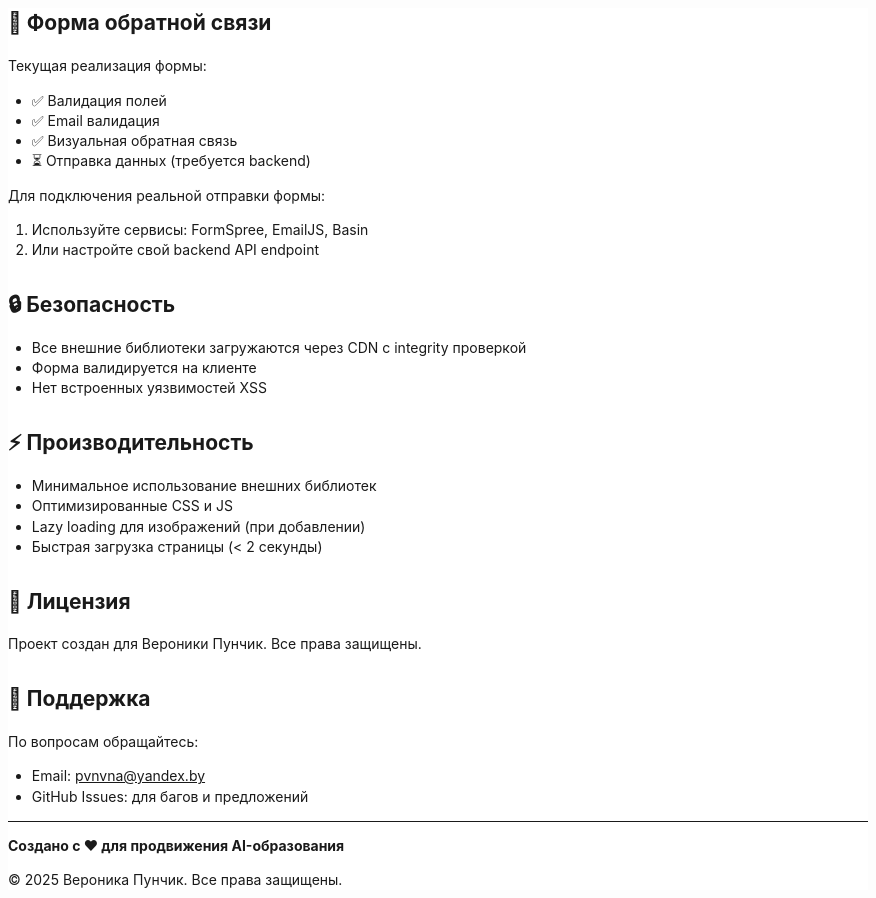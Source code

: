 ## 📝 Форма обратной связи

Текущая реализация формы:
- ✅ Валидация полей
- ✅ Email валидация
- ✅ Визуальная обратная связь
- ⏳ Отправка данных (требуется backend)

Для подключения реальной отправки формы:
1. Используйте сервисы: FormSpree, EmailJS, Basin
2. Или настройте свой backend API endpoint

## 🔒 Безопасность

- Все внешние библиотеки загружаются через CDN с integrity проверкой
- Форма валидируется на клиенте
- Нет встроенных уязвимостей XSS

## ⚡ Производительность

- Минимальное использование внешних библиотек
- Оптимизированные CSS и JS
- Lazy loading для изображений (при добавлении)
- Быстрая загрузка страницы (< 2 секунды)

## 📄 Лицензия

Проект создан для Вероники Пунчик. Все права защищены.

## 🤝 Поддержка

По вопросам обращайтесь:
- Email: pvnvna@yandex.by
- GitHub Issues: для багов и предложений

---

**Создано с ❤️ для продвижения AI-образования**

© 2025 Вероника Пунчик. Все права защищены.